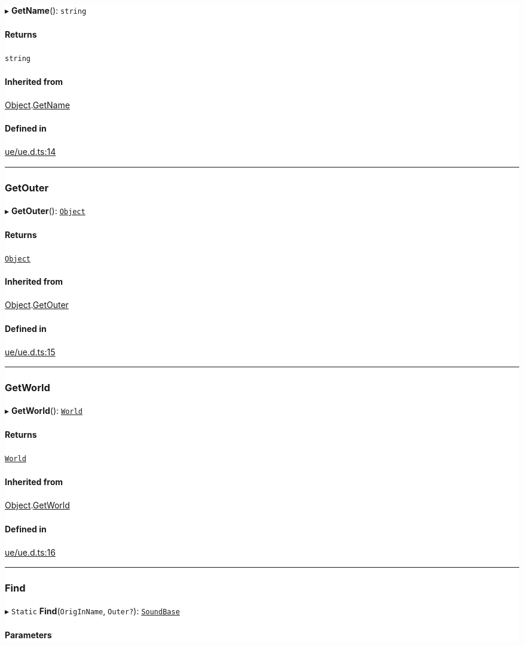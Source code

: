 ▸ **GetName**(): `string`

#### Returns

`string`

#### Inherited from

[Object](ue_ue.Object.md).[GetName](ue_ue.Object.md#getname)

#### Defined in

[ue/ue.d.ts:14](https://github.com/YugMetaverse/yug_typings/blob/b7d9b19/ue/ue.d.ts#L14)

___

### GetOuter

▸ **GetOuter**(): [`Object`](ue_ue.Object.md)

#### Returns

[`Object`](ue_ue.Object.md)

#### Inherited from

[Object](ue_ue.Object.md).[GetOuter](ue_ue.Object.md#getouter)

#### Defined in

[ue/ue.d.ts:15](https://github.com/YugMetaverse/yug_typings/blob/b7d9b19/ue/ue.d.ts#L15)

___

### GetWorld

▸ **GetWorld**(): [`World`](ue_ue.World.md)

#### Returns

[`World`](ue_ue.World.md)

#### Inherited from

[Object](ue_ue.Object.md).[GetWorld](ue_ue.Object.md#getworld)

#### Defined in

[ue/ue.d.ts:16](https://github.com/YugMetaverse/yug_typings/blob/b7d9b19/ue/ue.d.ts#L16)

___

### Find

▸ `Static` **Find**(`OrigInName`, `Outer?`): [`SoundBase`](ue_ue.SoundBase.md)

#### Parameters
